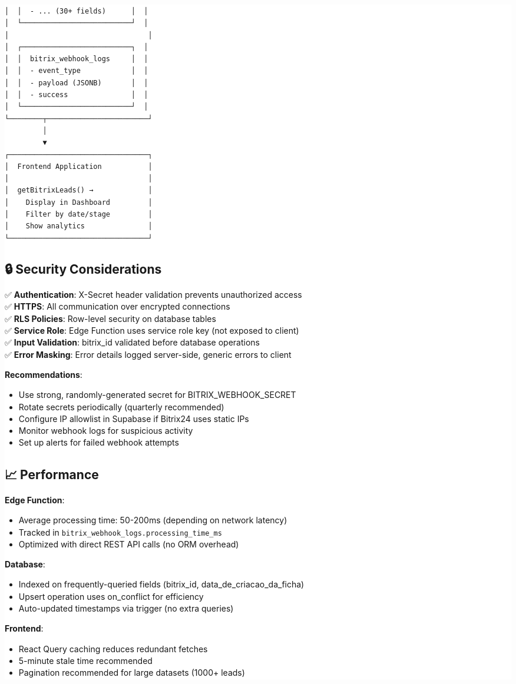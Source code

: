 ```
│  │  - ... (30+ fields)      │  │
│  └──────────────────────────┘  │
│                                 │
│  ┌──────────────────────────┐  │
│  │  bitrix_webhook_logs     │  │
│  │  - event_type            │  │
│  │  - payload (JSONB)       │  │
│  │  - success               │  │
│  └──────────────────────────┘  │
└────────┬────────────────────────┘
         │
         ▼
┌─────────────────────────────────┐
│  Frontend Application           │
│                                 │
│  getBitrixLeads() →             │
│    Display in Dashboard         │
│    Filter by date/stage         │
│    Show analytics               │
└─────────────────────────────────┘
```

## 🔒 Security Considerations

✅ **Authentication**: X-Secret header validation prevents unauthorized access  
✅ **HTTPS**: All communication over encrypted connections  
✅ **RLS Policies**: Row-level security on database tables  
✅ **Service Role**: Edge Function uses service role key (not exposed to client)  
✅ **Input Validation**: bitrix_id validated before database operations  
✅ **Error Masking**: Error details logged server-side, generic errors to client  

**Recommendations**:
- Use strong, randomly-generated secret for BITRIX_WEBHOOK_SECRET
- Rotate secrets periodically (quarterly recommended)
- Configure IP allowlist in Supabase if Bitrix24 uses static IPs
- Monitor webhook logs for suspicious activity
- Set up alerts for failed webhook attempts

## 📈 Performance

**Edge Function**:
- Average processing time: 50-200ms (depending on network latency)
- Tracked in `bitrix_webhook_logs.processing_time_ms`
- Optimized with direct REST API calls (no ORM overhead)

**Database**:
- Indexed on frequently-queried fields (bitrix_id, data_de_criacao_da_ficha)
- Upsert operation uses on_conflict for efficiency
- Auto-updated timestamps via trigger (no extra queries)

**Frontend**:
- React Query caching reduces redundant fetches
- 5-minute stale time recommended
- Pagination recommended for large datasets (1000+ leads)
